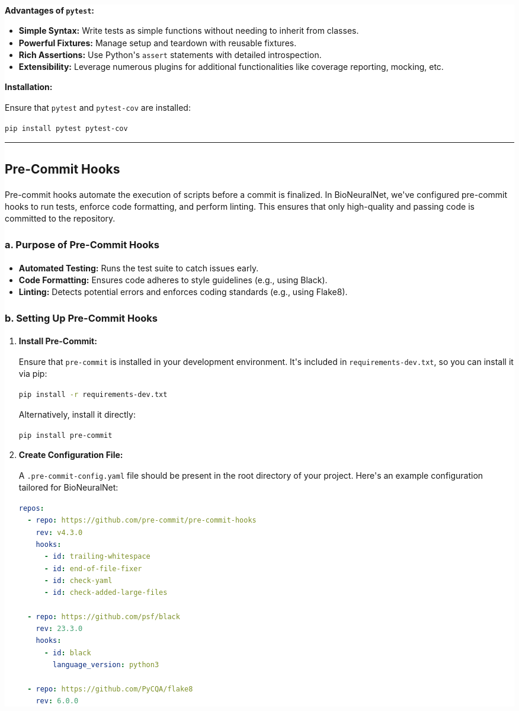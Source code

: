 **Advantages of `pytest`:**

- **Simple Syntax:** Write tests as simple functions without needing to inherit from classes.
- **Powerful Fixtures:** Manage setup and teardown with reusable fixtures.
- **Rich Assertions:** Use Python's `assert` statements with detailed introspection.
- **Extensibility:** Leverage numerous plugins for additional functionalities like coverage reporting, mocking, etc.

**Installation:**

Ensure that `pytest` and `pytest-cov` are installed:

```bash
pip install pytest pytest-cov
```

---

## **Pre-Commit Hooks**

Pre-commit hooks automate the execution of scripts before a commit is finalized. In BioNeuralNet, we've configured pre-commit hooks to run tests, enforce code formatting, and perform linting. This ensures that only high-quality and passing code is committed to the repository.

### **a. Purpose of Pre-Commit Hooks**

- **Automated Testing:** Runs the test suite to catch issues early.
- **Code Formatting:** Ensures code adheres to style guidelines (e.g., using Black).
- **Linting:** Detects potential errors and enforces coding standards (e.g., using Flake8).

### **b. Setting Up Pre-Commit Hooks**

1. **Install Pre-Commit:**

   Ensure that `pre-commit` is installed in your development environment. It's included in `requirements-dev.txt`, so you can install it via pip:

   ```bash
   pip install -r requirements-dev.txt
   ```

   Alternatively, install it directly:

   ```bash
   pip install pre-commit
   ```

2. **Create Configuration File:**

   A `.pre-commit-config.yaml` file should be present in the root directory of your project. Here's an example configuration tailored for BioNeuralNet:

   ```yaml
   repos:
     - repo: https://github.com/pre-commit/pre-commit-hooks
       rev: v4.3.0
       hooks:
         - id: trailing-whitespace
         - id: end-of-file-fixer
         - id: check-yaml
         - id: check-added-large-files

     - repo: https://github.com/psf/black
       rev: 23.3.0
       hooks:
         - id: black
           language_version: python3

     - repo: https://github.com/PyCQA/flake8
       rev: 6.0.0
   ```